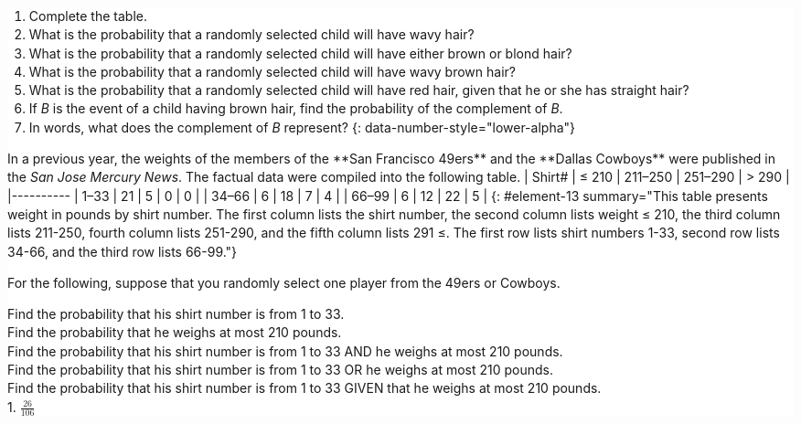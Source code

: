 1.  Complete the table.
2.  What is the probability that a randomly selected child will have wavy hair?
3.  What is the probability that a randomly selected child will have either brown or blond hair?
4.  What is the probability that a randomly selected child will have wavy brown hair?
5.  What is the probability that a randomly selected child will have red hair, given that he or she has straight hair?
6.  If *B* is the event of a child having brown hair, find the probability of the complement of *B*.
7.  In words, what does the complement of *B* represent?
{: data-number-style="lower-alpha"}

</div>
</div>

<div data-type="exercise" class="exercise" id="element-738">
<div data-type="problem" class="problem" id="id43569944" markdown="1">
In a previous year, the weights of the members of the **San Francisco 49ers** and the **Dallas Cowboys** were published in the <cite><span data-type="cite-title">San Jose Mercury News</span></cite>. The factual data were compiled into the following table. | Shirt# | ≤ 210 | 211–250 | 251–290 | &gt; 290 |
|----------
| 1–33 | 21 | 5 | 0 | 0 |
| 34–66 | 6 | 18 | 7 | 4 |
| 66–99 | 6 | 12 | 22 | 5 |
{: #element-13 summary="This table presents weight in pounds by shirt number. The first column lists the shirt number, the second column lists weight &#x2264; 210, the third column lists 211-250, fourth column lists 251-290, and the fifth column lists 291 &#x2264;. The first row lists shirt numbers 1-33, second row lists 34-66, and the third row lists 66-99."}

For the following, suppose that you randomly select one player from the 49ers or Cowboys. <div data-type="list" data-list-type="enumerated" id="element-908" data-number-style="lower-alpha">
<div data-type="item">
Find the probability that his shirt number is from 1 to 33.
</div>
<div data-type="item">
Find the probability that he weighs at most 210 pounds.
</div>
<div data-type="item">
Find the probability that his shirt number is from 1 to 33 AND he weighs at most 210 pounds.
</div>
<div data-type="item">
Find the probability that his shirt number is from 1 to 33 OR he weighs at most 210 pounds.
</div>
<div data-type="item">
Find the probability that his shirt number is from 1 to 33 GIVEN that he weighs at most 210 pounds.
</div>
</div>

</div>
<div data-type="solution" class="solution" markdown="1">
1.  <math xmlns="http://www.w3.org/1998/Math/MathML"> <mrow> <mfrac> <mrow> <mn>26</mn> </mrow> <mrow> <mn>106</mn> </mrow> </mfrac> </mrow> </math>
